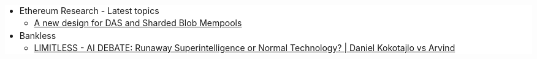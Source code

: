 - Ethereum Research - Latest topics
  - [A new design for DAS and Sharded Blob Mempools](https://ethresear.ch/t/a-new-design-for-das-and-sharded-blob-mempools/22537)
- Bankless
  - [LIMITLESS - AI DEBATE: Runaway Superintelligence or Normal Technology? |  Daniel Kokotajlo vs Arvind](https://assets.flightcast.com/track-v2/01JWXC0CWK4130HCSJ058DDD2D.mp3)
